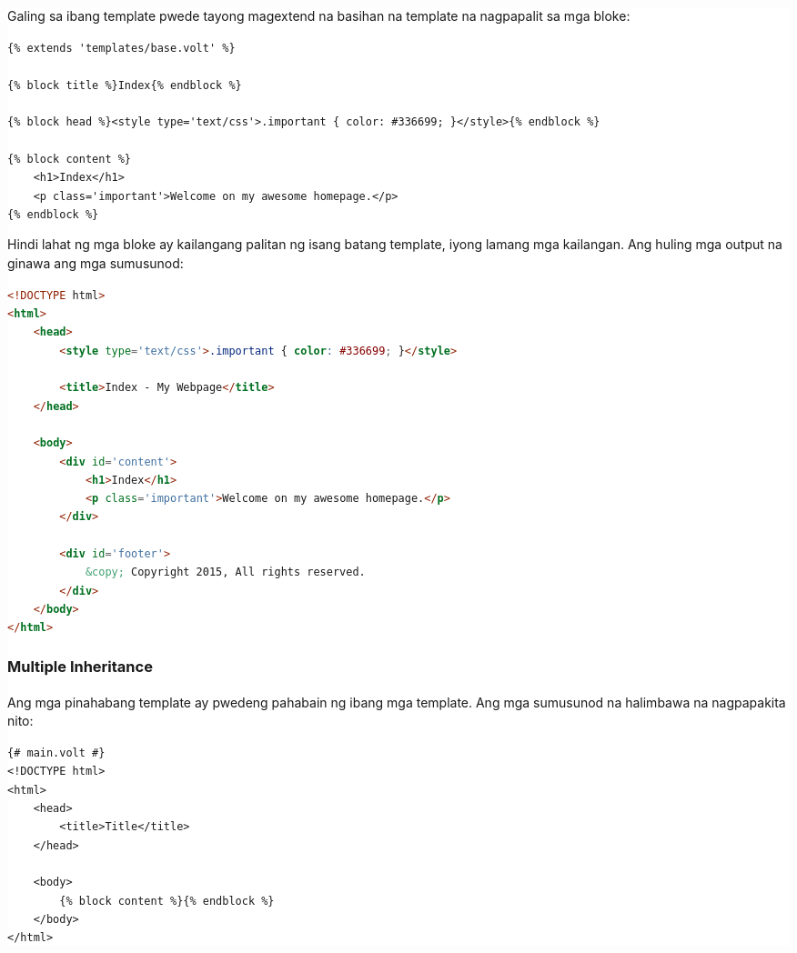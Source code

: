 
Galing sa ibang template pwede tayong magextend na basihan na template na nagpapalit sa mga bloke:

```twig
{% extends 'templates/base.volt' %}

{% block title %}Index{% endblock %}

{% block head %}<style type='text/css'>.important { color: #336699; }</style>{% endblock %}

{% block content %}
    <h1>Index</h1>
    <p class='important'>Welcome on my awesome homepage.</p>
{% endblock %}
```

Hindi lahat ng mga bloke ay kailangang palitan ng isang batang template, iyong lamang mga kailangan. Ang huling mga output na ginawa ang mga sumusunod:

```html
<!DOCTYPE html>
<html>
    <head>
        <style type='text/css'>.important { color: #336699; }</style>

        <title>Index - My Webpage</title>
    </head>

    <body>
        <div id='content'>
            <h1>Index</h1>
            <p class='important'>Welcome on my awesome homepage.</p>
        </div>

        <div id='footer'>
            &copy; Copyright 2015, All rights reserved.
        </div>
    </body>
</html>
```

<a name='template-inheritance-multiple'></a>

### Multiple Inheritance

Ang mga pinahabang template ay pwedeng pahabain ng ibang mga template. Ang mga sumusunod na halimbawa na nagpapakita nito:

```twig
{# main.volt #}
<!DOCTYPE html>
<html>
    <head>
        <title>Title</title>
    </head>

    <body>
        {% block content %}{% endblock %}
    </body>
</html>
```
